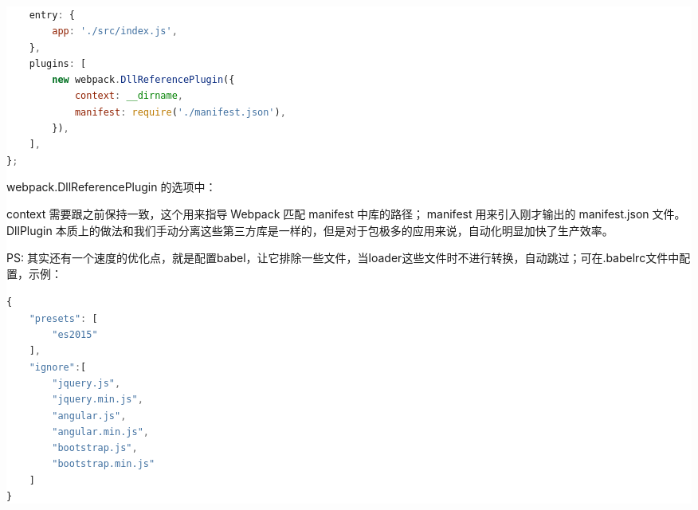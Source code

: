 ```js
    entry: {
        app: './src/index.js',
    },
    plugins: [
        new webpack.DllReferencePlugin({
            context: __dirname,
            manifest: require('./manifest.json'),
        }),
    ],
};
```
webpack.DllReferencePlugin 的选项中：

context 需要跟之前保持一致，这个用来指导 Webpack 匹配 manifest 中库的路径；
manifest 用来引入刚才输出的 manifest.json 文件。
DllPlugin 本质上的做法和我们手动分离这些第三方库是一样的，但是对于包极多的应用来说，自动化明显加快了生产效率。

PS:
其实还有一个速度的优化点，就是配置babel，让它排除一些文件，当loader这些文件时不进行转换，自动跳过；可在.babelrc文件中配置，示例：
```js
{
    "presets": [
        "es2015"
    ],
    "ignore":[
        "jquery.js",
        "jquery.min.js",
        "angular.js",
        "angular.min.js",
        "bootstrap.js",
        "bootstrap.min.js"
    ]
}
```